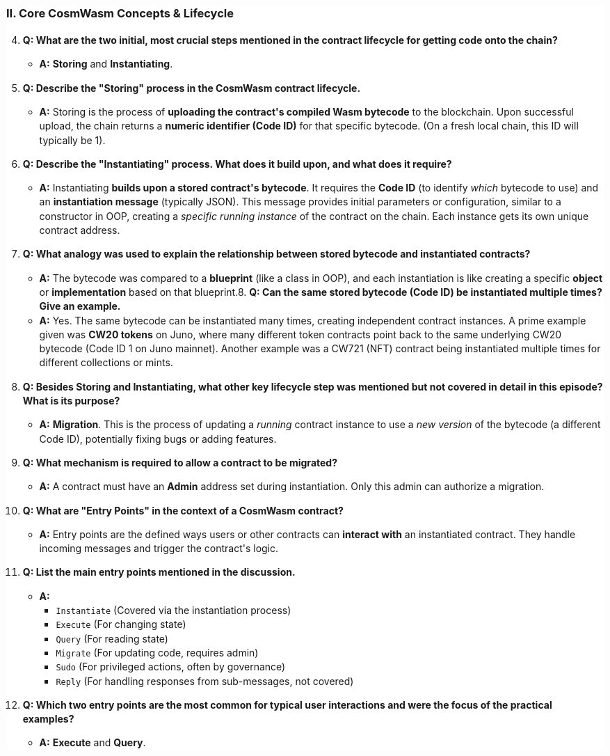 
### **II. Core CosmWasm Concepts & Lifecycle**

4.  **Q: What are the two initial, most crucial steps mentioned in the contract lifecycle for getting code onto the chain?**
    *   **A:** **Storing** and **Instantiating**.

5.  **Q: Describe the "Storing" process in the CosmWasm contract lifecycle.**
    *   **A:** Storing is the process of **uploading the contract's compiled Wasm bytecode** to the blockchain. Upon successful upload, the chain returns a **numeric identifier (Code ID)** for that specific bytecode. (On a fresh local chain, this ID will typically be 1).

6.  **Q: Describe the "Instantiating" process. What does it build upon, and what does it require?**
    *   **A:** Instantiating **builds upon a stored contract's bytecode**. It requires the **Code ID** (to identify *which* bytecode to use) and an **instantiation message** (typically JSON). This message provides initial parameters or configuration, similar to a constructor in OOP, creating a *specific running instance* of the contract on the chain. Each instance gets its own unique contract address.

7.  **Q: What analogy was used to explain the relationship between stored bytecode and instantiated contracts?**
    *   **A:** The bytecode was compared to a **blueprint** (like a class in OOP), and each instantiation is like creating a specific **object** or **implementation** based on that blueprint.8.  **Q: Can the same stored bytecode (Code ID) be instantiated multiple times? Give an example.**
    *   **A:** Yes. The same bytecode can be instantiated many times, creating independent contract instances. A prime example given was **CW20 tokens** on Juno, where many different token contracts point back to the same underlying CW20 bytecode (Code ID 1 on Juno mainnet). Another example was a CW721 (NFT) contract being instantiated multiple times for different collections or mints.

9.  **Q: Besides Storing and Instantiating, what other key lifecycle step was mentioned but not covered in detail in this episode? What is its purpose?**
    *   **A:** **Migration**. This is the process of updating a *running* contract instance to use a *new version* of the bytecode (a different Code ID), potentially fixing bugs or adding features.

10. **Q: What mechanism is required to allow a contract to be migrated?**
    *   **A:** A contract must have an **Admin** address set during instantiation. Only this admin can authorize a migration.

11. **Q: What are "Entry Points" in the context of a CosmWasm contract?**
    *   **A:** Entry points are the defined ways users or other contracts can **interact with** an instantiated contract. They handle incoming messages and trigger the contract's logic.

12. **Q: List the main entry points mentioned in the discussion.**
    *   **A:**
        *   `Instantiate` (Covered via the instantiation process)
        *   `Execute` (For changing state)
        *   `Query` (For reading state)
        *   `Migrate` (For updating code, requires admin)
        *   `Sudo` (For privileged actions, often by governance)
        *   `Reply` (For handling responses from sub-messages, not covered)

13. **Q: Which two entry points are the most common for typical user interactions and were the focus of the practical examples?**
    *   **A:** **Execute** and **Query**.
